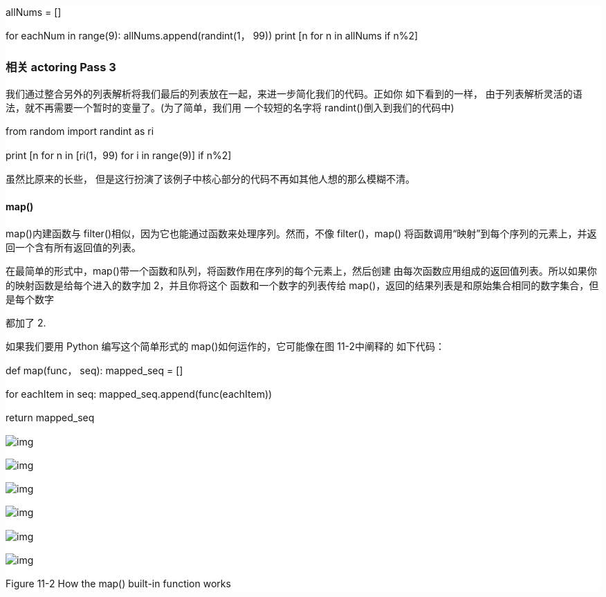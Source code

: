 

allNums = []

for eachNum in range(9): allNums.append(randint(1， 99)) print [n for n in allNums if n%2]



### 相关 actoring Pass 3

我们通过整合另外的列表解析将我们最后的列表放在一起，来进一步简化我们的代码。正如你 如下看到的一样， 由于列表解析灵活的语法，就不再需要一个暂时的变量了。(为了简单，我们用 一个较短的名字将 randint()倒入到我们的代码中)

from random import randint as ri

print [n for n in [ri(1，99) for i in range(9)] if n%2]

虽然比原来的长些， 但是这行扮演了该例子中核心部分的代码不再如其他人想的那么模糊不清。

#### map()

map()内建函数与 filter()相似，因为它也能通过函数来处理序列。然而，不像 filter()，map() 将函数调用“映射”到每个序列的元素上，并返回一个含有所有返回值的列表。

在最简单的形式中，map()带一个函数和队列，将函数作用在序列的每个元素上，然后创建 由每次函数应用组成的返回值列表。所以如果你的映射函数是给每个进入的数字加 2，并且你将这个 函数和一个数字的列表传给 map()，返回的结果列表是和原始集合相同的数字集合，但是每个数字

都加了 2.

如果我们要用 Python 编写这个简单形式的 map()如何运作的，它可能像在图 11-2中阐释的 如下代码：

def map(func， seq): mapped_seq = []

for eachItem in seq: mapped_seq.append(func(eachItem))

return mapped_seq

![img](07Python38c3160b-1368.jpg)



![img](07Python38c3160b-1369.jpg)



![img](07Python38c3160b-1370.jpg)



![img](07Python38c3160b-1371.jpg)



![img](07Python38c3160b-1372.jpg)



![img](07Python38c3160b-1373.jpg)



Figure 11-2 How the map() built-in function works


